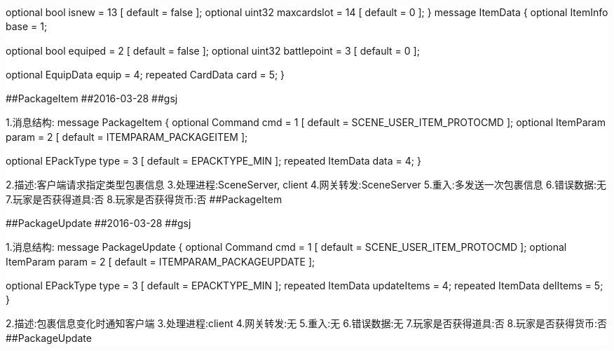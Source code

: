  optional bool isnew = 13 [ default = false ];
  optional uint32 maxcardslot = 14 [ default = 0 ];
}
message ItemData
{
  optional ItemInfo base = 1;

  optional bool equiped = 2 [ default = false ];
  optional uint32 battlepoint = 3 [ default = 0 ];

  optional EquipData equip = 4;
  repeated CardData card = 5;
}

##PackageItem
##2016-03-28
##gsj

1.消息结构:
message PackageItem
{
  optional Command cmd = 1 [ default = SCENE_USER_ITEM_PROTOCMD ];
  optional ItemParam param = 2 [ default = ITEMPARAM_PACKAGEITEM ];

  optional EPackType type = 3 [ default = EPACKTYPE_MIN ];
  repeated ItemData data = 4;
}

2.描述:客户端请求指定类型包裹信息
3.处理进程:SceneServer, client
4.网关转发:SceneServer
5.重入:多发送一次包裹信息
6.错误数据:无
7.玩家是否获得道具:否
8.玩家是否获得货币:否
##PackageItem



##PackageUpdate
##2016-03-28
##gsj

1.消息结构:
message PackageUpdate
{
  optional Command cmd = 1 [ default = SCENE_USER_ITEM_PROTOCMD ];
  optional ItemParam param = 2 [ default = ITEMPARAM_PACKAGEUPDATE ];

  optional EPackType type = 3 [ default = EPACKTYPE_MIN ];
  repeated ItemData updateItems = 4;
  repeated ItemData delItems = 5;
}

2.描述:包裹信息变化时通知客户端
3.处理进程:client
4.网关转发:无
5.重入:无
6.错误数据:无
7.玩家是否获得道具:否
8.玩家是否获得货币:否
##PackageUpdate
